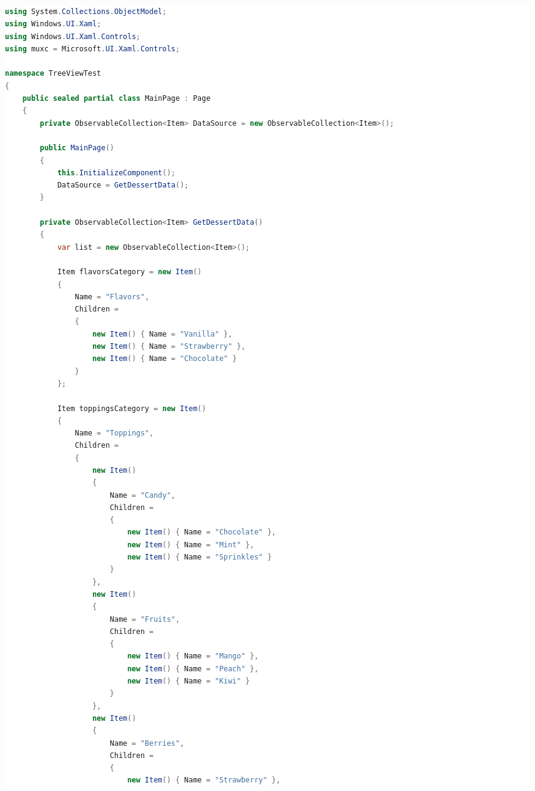 ```csharp
using System.Collections.ObjectModel;
using Windows.UI.Xaml;
using Windows.UI.Xaml.Controls;
using muxc = Microsoft.UI.Xaml.Controls;

namespace TreeViewTest
{
    public sealed partial class MainPage : Page
    {
        private ObservableCollection<Item> DataSource = new ObservableCollection<Item>();

        public MainPage()
        {
            this.InitializeComponent();
            DataSource = GetDessertData();
        }

        private ObservableCollection<Item> GetDessertData()
        {
            var list = new ObservableCollection<Item>();

            Item flavorsCategory = new Item()
            {
                Name = "Flavors",
                Children =
                {
                    new Item() { Name = "Vanilla" },
                    new Item() { Name = "Strawberry" },
                    new Item() { Name = "Chocolate" }
                }
            };

            Item toppingsCategory = new Item()
            {
                Name = "Toppings",
                Children =
                {
                    new Item()
                    {
                        Name = "Candy",
                        Children =
                        {
                            new Item() { Name = "Chocolate" },
                            new Item() { Name = "Mint" },
                            new Item() { Name = "Sprinkles" }
                        }
                    },
                    new Item()
                    {
                        Name = "Fruits",
                        Children =
                        {
                            new Item() { Name = "Mango" },
                            new Item() { Name = "Peach" },
                            new Item() { Name = "Kiwi" }
                        }
                    },
                    new Item()
                    {
                        Name = "Berries",
                        Children =
                        {
                            new Item() { Name = "Strawberry" },
```